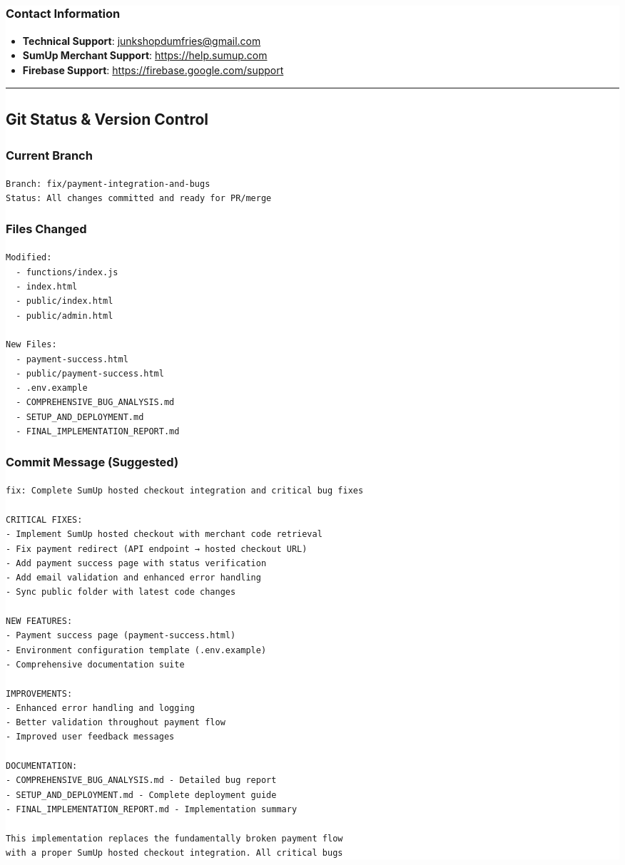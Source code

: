 ### Contact Information

- **Technical Support**: junkshopdumfries@gmail.com
- **SumUp Merchant Support**: https://help.sumup.com
- **Firebase Support**: https://firebase.google.com/support

---

## Git Status & Version Control

### Current Branch

```
Branch: fix/payment-integration-and-bugs
Status: All changes committed and ready for PR/merge
```

### Files Changed

```
Modified:
  - functions/index.js
  - index.html
  - public/index.html
  - public/admin.html

New Files:
  - payment-success.html
  - public/payment-success.html
  - .env.example
  - COMPREHENSIVE_BUG_ANALYSIS.md
  - SETUP_AND_DEPLOYMENT.md
  - FINAL_IMPLEMENTATION_REPORT.md
```

### Commit Message (Suggested)

```
fix: Complete SumUp hosted checkout integration and critical bug fixes

CRITICAL FIXES:
- Implement SumUp hosted checkout with merchant code retrieval
- Fix payment redirect (API endpoint → hosted checkout URL)
- Add payment success page with status verification
- Add email validation and enhanced error handling
- Sync public folder with latest code changes

NEW FEATURES:
- Payment success page (payment-success.html)
- Environment configuration template (.env.example)
- Comprehensive documentation suite

IMPROVEMENTS:
- Enhanced error handling and logging
- Better validation throughout payment flow
- Improved user feedback messages

DOCUMENTATION:
- COMPREHENSIVE_BUG_ANALYSIS.md - Detailed bug report
- SETUP_AND_DEPLOYMENT.md - Complete deployment guide
- FINAL_IMPLEMENTATION_REPORT.md - Implementation summary

This implementation replaces the fundamentally broken payment flow
with a proper SumUp hosted checkout integration. All critical bugs
```